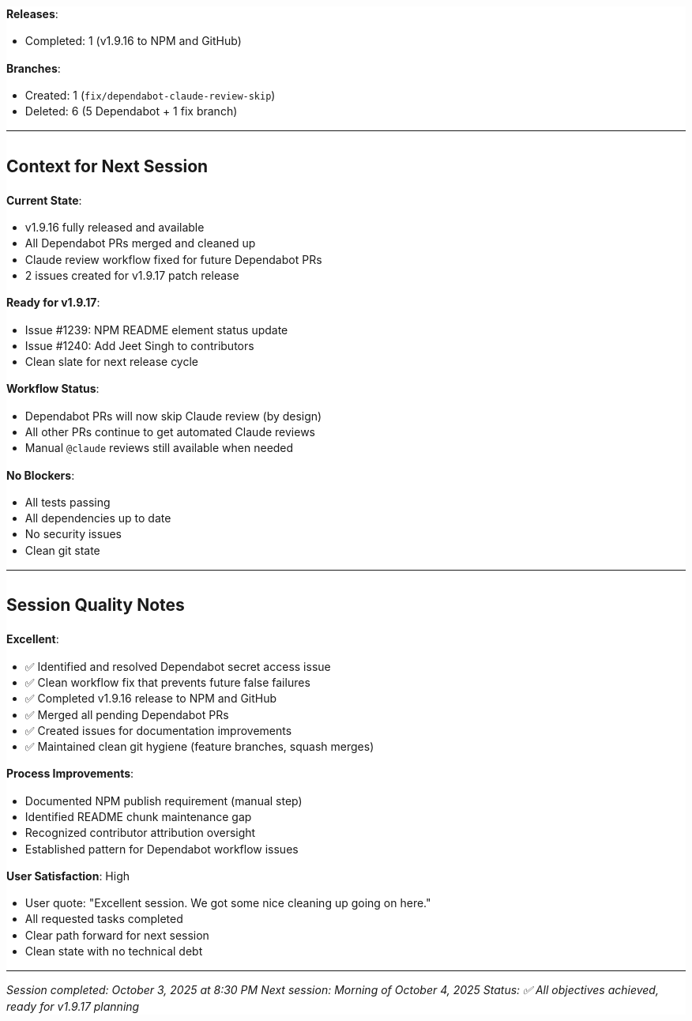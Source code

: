 **Releases**:
- Completed: 1 (v1.9.16 to NPM and GitHub)

**Branches**:
- Created: 1 (`fix/dependabot-claude-review-skip`)
- Deleted: 6 (5 Dependabot + 1 fix branch)

---

## Context for Next Session

**Current State**:
- v1.9.16 fully released and available
- All Dependabot PRs merged and cleaned up
- Claude review workflow fixed for future Dependabot PRs
- 2 issues created for v1.9.17 patch release

**Ready for v1.9.17**:
- Issue #1239: NPM README element status update
- Issue #1240: Add Jeet Singh to contributors
- Clean slate for next release cycle

**Workflow Status**:
- Dependabot PRs will now skip Claude review (by design)
- All other PRs continue to get automated Claude reviews
- Manual `@claude` reviews still available when needed

**No Blockers**:
- All tests passing
- All dependencies up to date
- No security issues
- Clean git state

---

## Session Quality Notes

**Excellent**:
- ✅ Identified and resolved Dependabot secret access issue
- ✅ Clean workflow fix that prevents future false failures
- ✅ Completed v1.9.16 release to NPM and GitHub
- ✅ Merged all pending Dependabot PRs
- ✅ Created issues for documentation improvements
- ✅ Maintained clean git hygiene (feature branches, squash merges)

**Process Improvements**:
- Documented NPM publish requirement (manual step)
- Identified README chunk maintenance gap
- Recognized contributor attribution oversight
- Established pattern for Dependabot workflow issues

**User Satisfaction**: High
- User quote: "Excellent session. We got some nice cleaning up going on here."
- All requested tasks completed
- Clear path forward for next session
- Clean state with no technical debt

---

*Session completed: October 3, 2025 at 8:30 PM*
*Next session: Morning of October 4, 2025*
*Status: ✅ All objectives achieved, ready for v1.9.17 planning*
